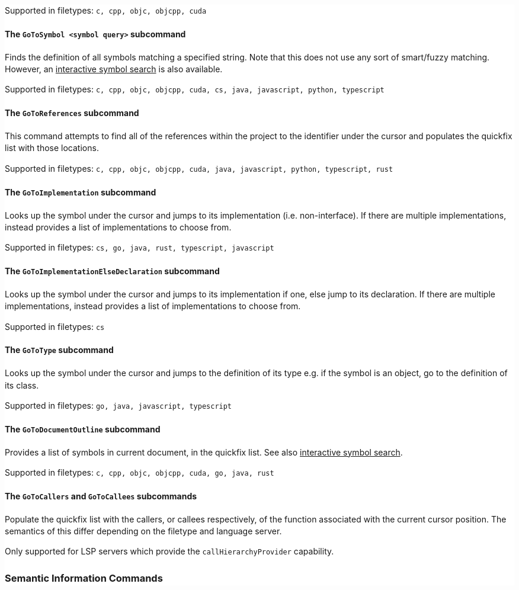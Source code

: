Supported in filetypes: `c, cpp, objc, objcpp, cuda`

#### The `GoToSymbol <symbol query>` subcommand

Finds the definition of all symbols matching a specified string. Note that this
does not use any sort of smart/fuzzy matching. However, an [interactive symbol
search](#symbol-search) is also available.

Supported in filetypes: `c, cpp, objc, objcpp, cuda, cs, java, javascript, python, typescript`

#### The `GoToReferences` subcommand

This command attempts to find all of the references within the project to the
identifier under the cursor and populates the quickfix list with those
locations.

Supported in filetypes: `c, cpp, objc, objcpp, cuda, java, javascript, python, typescript, rust`

#### The `GoToImplementation` subcommand

Looks up the symbol under the cursor and jumps to its implementation (i.e.
non-interface). If there are multiple implementations, instead provides a list
of implementations to choose from.

Supported in filetypes: `cs, go, java, rust, typescript, javascript`

#### The `GoToImplementationElseDeclaration` subcommand

Looks up the symbol under the cursor and jumps to its implementation if one,
else jump to its declaration. If there are multiple implementations, instead
provides a list of implementations to choose from.

Supported in filetypes: `cs`

#### The `GoToType` subcommand

Looks up the symbol under the cursor and jumps to the definition of its type
e.g. if the symbol is an object, go to the definition of its class.

Supported in filetypes: `go, java, javascript, typescript`

#### The `GoToDocumentOutline` subcommand

Provides a list of symbols in current document, in the quickfix list. See also
[interactive symbol search](#symbol-search).

Supported in filetypes: `c, cpp, objc, objcpp, cuda, go, java, rust`

#### The `GoToCallers` and `GoToCallees` subcommands

Populate the quickfix list with the callers, or callees respectively, of the
function associated with the current cursor position. The semantics of this
differ depending on the filetype and language server.

Only supported for LSP servers which provide the `callHierarchyProvider`
capability.

### Semantic Information Commands

